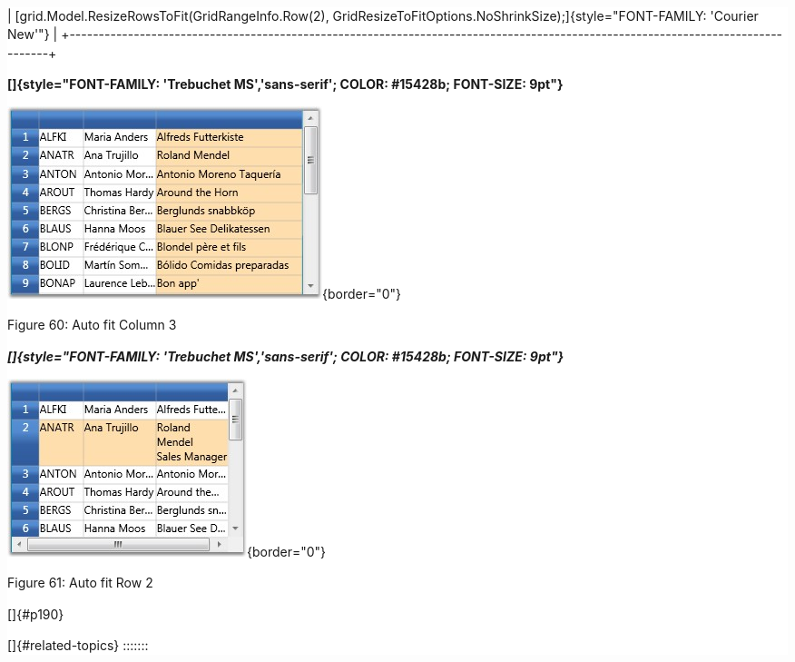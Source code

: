 | [grid.Model.ResizeRowsToFit(GridRangeInfo.Row(2), GridResizeToFitOptions.NoShrinkSize);]{style="FONT-FAMILY: 'Courier New'"}    |
+---------------------------------------------------------------------------------------------------------------------------------+

**[]{style="FONT-FAMILY: 'Trebuchet MS','sans-serif'; COLOR: #15428b; FONT-SIZE: 9pt"}** 

![](ImagesExt/image61_129.jpg){border="0"}

Figure 60: Auto fit Column 3

***[]{style="FONT-FAMILY: 'Trebuchet MS','sans-serif'; COLOR: #15428b; FONT-SIZE: 9pt"}*** 

![](ImagesExt/image61_130.jpg){border="0"}

Figure 61: Auto fit Row 2

[]{#p190} 

[]{#related-topics}
:::::::
